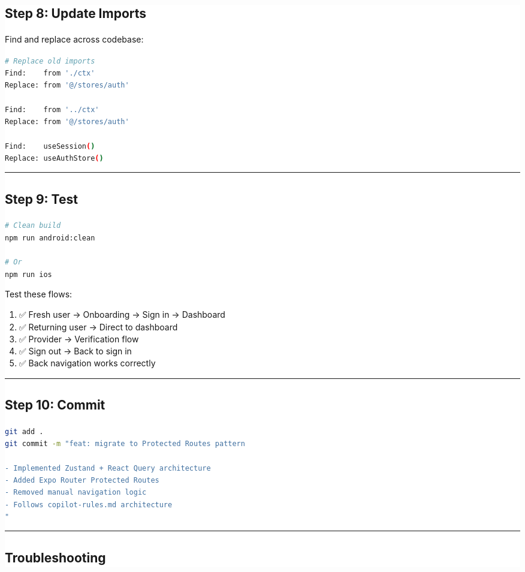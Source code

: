 
## Step 8: Update Imports

Find and replace across codebase:

```bash
# Replace old imports
Find:    from './ctx'
Replace: from '@/stores/auth'

Find:    from '../ctx'
Replace: from '@/stores/auth'

Find:    useSession()
Replace: useAuthStore()
```

---

## Step 9: Test

```bash
# Clean build
npm run android:clean

# Or
npm run ios
```

Test these flows:
1. ✅ Fresh user → Onboarding → Sign in → Dashboard
2. ✅ Returning user → Direct to dashboard
3. ✅ Provider → Verification flow
4. ✅ Sign out → Back to sign in
5. ✅ Back navigation works correctly

---

## Step 10: Commit

```bash
git add .
git commit -m "feat: migrate to Protected Routes pattern

- Implemented Zustand + React Query architecture
- Added Expo Router Protected Routes
- Removed manual navigation logic
- Follows copilot-rules.md architecture
"
```

---

## Troubleshooting

